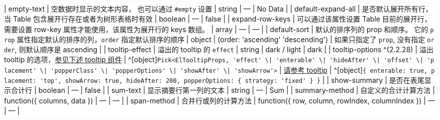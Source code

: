 | empty-text                | 空数据时显示的文本内容， 也可以通过 `#empty` 设置                                                                                                                                                             | string                                                                                                                                                               | —                                         | No Data                                                                                                                 |
| default-expand-all        | 是否默认展开所有行，当 Table 包含展开行存在或者为树形表格时有效                                                                                                                                               | boolean                                                                                                                                                              | —                                         | false                                                                                                                   |
| expand-row-keys           | 可以通过该属性设置 Table 目前的展开行，需要设置 row-key 属性才能使用，该属性为展开行的 keys 数组。                                                                                                            | array                                                                                                                                                                | —                                         | —                                                                                                                       |
| default-sort              | 默认的排序列的 prop 和顺序。 它的 `prop` 属性指定默认的排序的列，`order` 指定默认排序的顺序                                                                                                                   | object                                                                                                                                                               | (order: 'ascending' \'descending')        | 如果只指定了 `prop`, 没有指定 `order`, 则默认顺序是 ascending                                                           |
| tooltip-effect            | 溢出的 tooltip 的 `effect`                                                                                                                                                                                    | string                                                                                                                                                               | dark / light                              | dark                                                                                                                    |
| tooltip-options ^(2.2.28) | 溢出 tooltip 的选项，[参见下述 tooltip 组件](tooltip.html#attributes)                                                                                                                                         | ^[object]`Pick<ElTooltipProps, 'effect' \| 'enterable' \| 'hideAfter' \| 'offset' \| 'placement' \| 'popperClass' \| 'popperOptions' \| 'showAfter' \| 'showArrow'>` | [请参考 tooltip](tooltip.html#attributes) | ^[object]`{ enterable: true, placement: 'top', showArrow: true, hideAfter: 200, popperOptions: { strategy: 'fixed' } }` |
| show-summary              | 是否在表尾显示合计行                                                                                                                                                                                          | boolean                                                                                                                                                              | —                                         | false                                                                                                                   |
| sum-text                  | 显示摘要行第一列的文本                                                                                                                                                                                        | string                                                                                                                                                               | —                                         | Sum                                                                                                                     |
| summary-method            | 自定义的合计计算方法                                                                                                                                                                                          | function(\{ columns, data \})                                                                                                                                        | —                                         | —                                                                                                                       |
| span-method               | 合并行或列的计算方法                                                                                                                                                                                          | function(\{ row, column, rowIndex, columnIndex \})                                                                                                                   | —                                         | —                                                                                                                       |